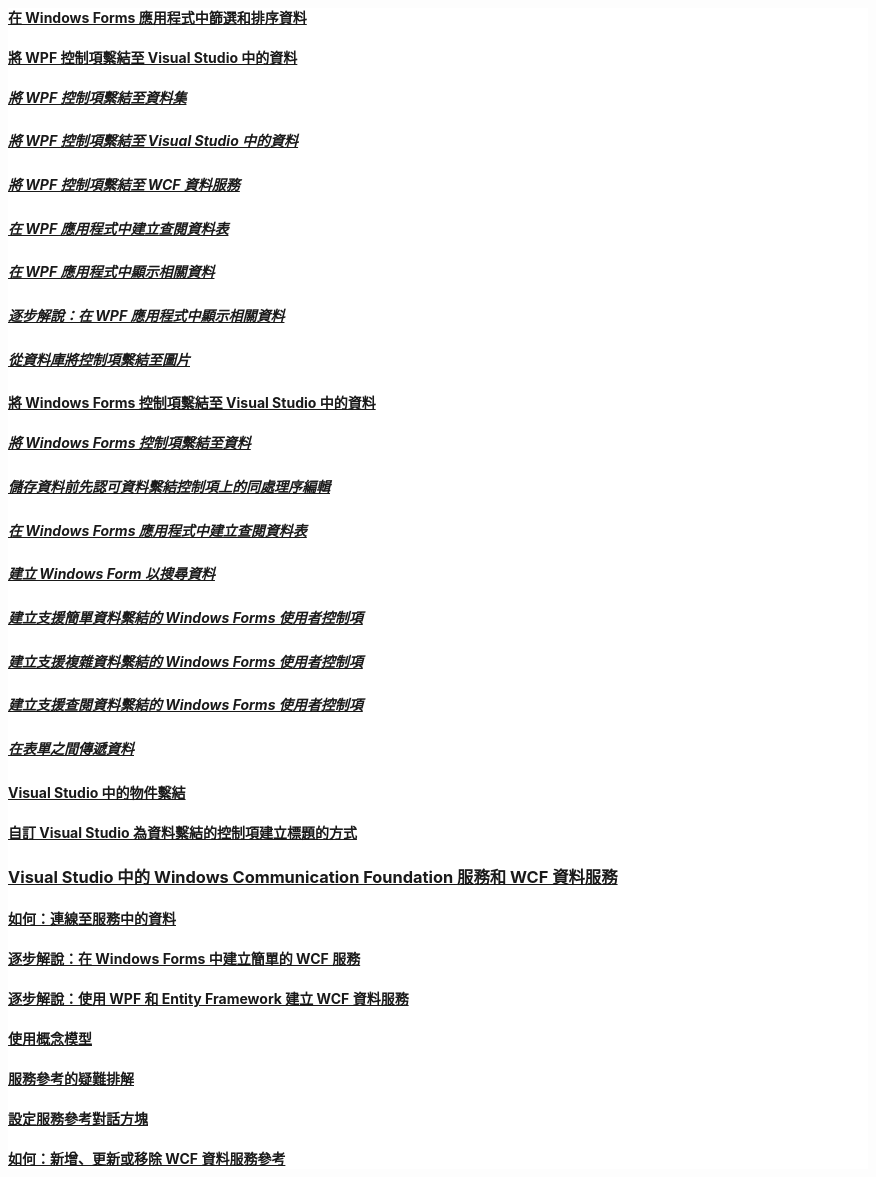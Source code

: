 #### [在 Windows Forms 應用程式中篩選和排序資料](filter-and-sort-data-in-a-windows-forms-application.md)
#### [將 WPF 控制項繫結至 Visual Studio 中的資料](bind-wpf-controls-to-data-in-visual-studio1.md)
##### [將 WPF 控制項繫結至資料集](bind-wpf-controls-to-a-dataset.md)
##### [將 WPF 控制項繫結至 Visual Studio 中的資料](bind-wpf-controls-to-data-in-visual-studio2.md)
##### [將 WPF 控制項繫結至 WCF 資料服務](bind-wpf-controls-to-a-wcf-data-service.md)
##### [在 WPF 應用程式中建立查閱資料表](create-lookup-tables-in-wpf-applications.md)
##### [在 WPF 應用程式中顯示相關資料](display-related-data-in-wpf-applications.md)
##### [逐步解說：在 WPF 應用程式中顯示相關資料](walkthrough-displaying-related-data-in-a-wpf-application.md)
##### [從資料庫將控制項繫結至圖片](bind-controls-to-pictures-from-a-database.md)
#### [將 Windows Forms 控制項繫結至 Visual Studio 中的資料](bind-windows-forms-controls-to-data-in-visual-studio.md)
##### [將 Windows Forms 控制項繫結至資料](bind-windows-forms-controls-to-data.md)
##### [儲存資料前先認可資料繫結控制項上的同處理序編輯](commit-in-process-edits-on-data-bound-controls-before-saving-data.md)
##### [在 Windows Forms 應用程式中建立查閱資料表](create-lookup-tables-in-windows-forms-applications.md)
##### [建立 Windows Form 以搜尋資料](create-a-windows-form-to-search-data.md)
##### [建立支援簡單資料繫結的 Windows Forms 使用者控制項](create-a-windows-forms-user-control-that-supports-simple-data-binding.md)
##### [建立支援複雜資料繫結的 Windows Forms 使用者控制項](create-a-windows-forms-user-control-that-supports-complex-data-binding.md)
##### [建立支援查閱資料繫結的 Windows Forms 使用者控制項](create-a-windows-forms-user-control-that-supports-lookup-data-binding.md)
##### [在表單之間傳遞資料](pass-data-between-forms.md)
#### [Visual Studio 中的物件繫結](bind-objects-in-visual-studio.md)
#### [自訂 Visual Studio 為資料繫結的控制項建立標題的方式](customize-how-visual-studio-creates-captions-for-data-bound-controls.md)
### [Visual Studio 中的 Windows Communication Foundation 服務和 WCF 資料服務](windows-communication-foundation-services-and-wcf-data-services-in-visual-studio.md)
#### [如何：連線至服務中的資料](how-to-connect-to-data-in-a-service.md)
#### [逐步解說：在 Windows Forms 中建立簡單的 WCF 服務](walkthrough-creating-a-simple-wcf-service-in-windows-forms.md)
#### [逐步解說：使用 WPF 和 Entity Framework 建立 WCF 資料服務](walkthrough-creating-a-wcf-data-service-with-wpf-and-entity-framework.md)
#### [使用概念模型](working-with-a-conceptual-model-wcf-data-services.md)
#### [服務參考的疑難排解](troubleshooting-service-references.md)
#### [設定服務參考對話方塊](configure-service-reference-dialog-box.md)
#### [如何：新增、更新或移除 WCF 資料服務參考](how-to-add-update-or-remove-a-wcf-data-service-reference.md)